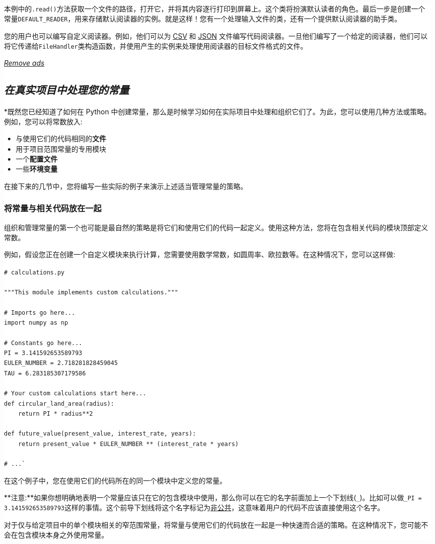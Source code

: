 本例中的`.read()`方法获取一个文件的路径，打开它，并将其内容逐行打印到屏幕上。这个类将扮演默认读者的角色。最后一步是创建一个常量`DEFAULT_READER`，用来存储默认阅读器的实例。就是这样！您有一个处理输入文件的类，还有一个提供默认阅读器的助手类。

您的用户也可以编写自定义阅读器。例如，他们可以为 [CSV](https://realpython.com/python-csv/) 和 [JSON](https://realpython.com/python-json/) 文件编写代码阅读器。一旦他们编写了一个给定的阅读器，他们可以将它传递给`FileHandler`类构造函数，并使用产生的实例来处理使用阅读器的目标文件格式的文件。

[*Remove ads*](/account/join/)

## *在真实项目中处理您的常量*

 *既然您已经知道了如何在 Python 中创建常量，那么是时候学习如何在实际项目中处理和组织它们了。为此，您可以使用几种方法或策略。例如，您可以将常数放入:

*   与使用它们的代码相同的**文件**
*   用于项目范围常量的专用模块
*   一个**配置文件**
*   一些**环境变量**

在接下来的几节中，您将编写一些实际的例子来演示上述适当管理常量的策略。

### 将常量与相关代码放在一起

组织和管理常量的第一个也可能是最自然的策略是将它们和使用它们的代码一起定义。使用这种方法，您将在包含相关代码的模块顶部定义常数。

例如，假设您正在创建一个自定义模块来执行计算，您需要使用数学常数，如圆周率、欧拉数等。在这种情况下，您可以这样做:

```
# calculations.py

"""This module implements custom calculations."""

# Imports go here...
import numpy as np

# Constants go here...
PI = 3.141592653589793
EULER_NUMBER = 2.718281828459045
TAU = 6.283185307179586

# Your custom calculations start here...
def circular_land_area(radius):
    return PI * radius**2

def future_value(present_value, interest_rate, years):
    return present_value * EULER_NUMBER ** (interest_rate * years)

# ...` 
```

在这个例子中，您在使用它们的代码所在的同一个模块中定义您的常量。

**注意:**如果你想明确地表明一个常量应该只在它的包含模块中使用，那么你可以在它的名字前面加上一个下划线(`_`)。比如可以做`_PI = 3.141592653589793`这样的事情。这个前导下划线将这个名字标记为[非公共](https://peps.python.org/pep-0008/#method-names-and-instance-variables)，这意味着用户的代码不应该直接使用这个名字。

对于仅与给定项目中的单个模块相关的窄范围常量，将常量与使用它们的代码放在一起是一种快速而合适的策略。在这种情况下，您可能不会在包含模块本身之外使用常量。
